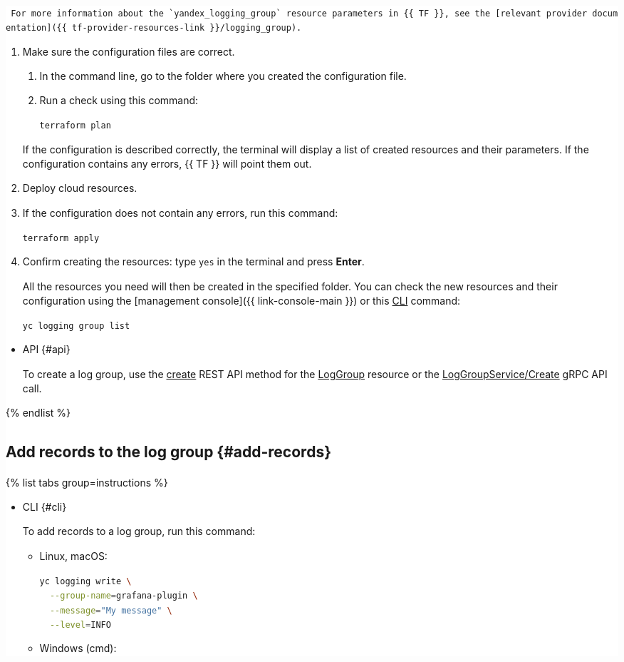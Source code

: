      For more information about the `yandex_logging_group` resource parameters in {{ TF }}, see the [relevant provider documentation]({{ tf-provider-resources-link }}/logging_group).

  1. Make sure the configuration files are correct.

     1. In the command line, go to the folder where you created the configuration file.
     1. Run a check using this command:

        ```bash
        terraform plan
        ```

     If the configuration is described correctly, the terminal will display a list of created resources and their parameters. If the configuration contains any errors, {{ TF }} will point them out.

  1. Deploy cloud resources.

  1. If the configuration does not contain any errors, run this command:

     ```bash
     terraform apply
     ```

  1. Confirm creating the resources: type `yes` in the terminal and press **Enter**.

     All the resources you need will then be created in the specified folder. You can check the new resources and their configuration using the [management console]({{ link-console-main }}) or this [CLI](../../cli/quickstart.md) command:

     ```bash
     yc logging group list
     ```

- API {#api}

  To create a log group, use the [create](../../logging/api-ref/LogGroup/create.md) REST API method for the [LogGroup](../../logging/api-ref/LogGroup/index.md) resource or the [LogGroupService/Create](../../logging/api-ref/grpc/LogGroup/create.md) gRPC API call.

{% endlist %}

## Add records to the log group {#add-records}

{% list tabs group=instructions %}

- CLI {#cli}

  To add records to a log group, run this command:

  * Linux, macOS:

    ```bash
    yc logging write \
      --group-name=grafana-plugin \
      --message="My message" \
      --level=INFO
    ```

  * Windows (cmd):
